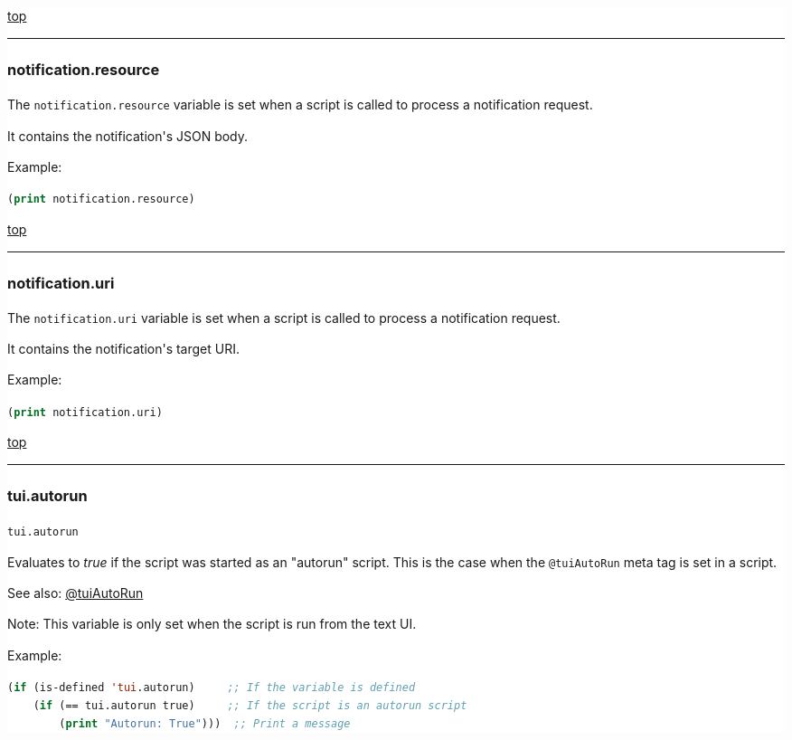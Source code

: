[top](#top)

---

<a name="var_notification_resource"></a> 

### notification.resource

The `notification.resource` variable is set when a script is called to process a notification request. 

It contains the notification's JSON body.

Example:

```lisp
(print notification.resource)
```

[top](#top)

---

<a name="var_notification_uri"></a> 

### notification.uri

The `notification.uri` variable is set when a script is called to process a notification request. 

It contains the notification's target URI.

Example:

```lisp
(print notification.uri)
```

[top](#top)

---

<a name="var_tui_autorun"></a>

### tui.autorun

`tui.autorun`

Evaluates to *true* if the script was started as an "autorun" script. This is the case when the `@tuiAutoRun` meta tag is set
in a script.


See also: [@tuiAutoRun](ACMEScript-metatags.md#meta_tuiAutoRun)

Note: This variable is only set when the script is run from the text UI.

Example:

```lisp
(if (is-defined 'tui.autorun)     ;; If the variable is defined
	(if (== tui.autorun true)     ;; If the script is an autorun script
        (print "Autorun: True")))  ;; Print a message
```

